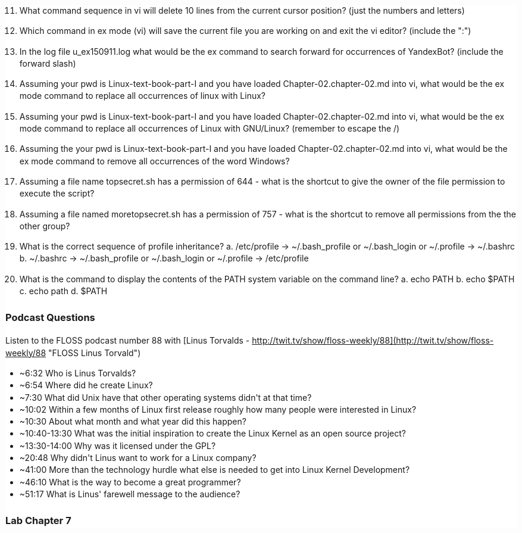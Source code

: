 11. What command sequence in vi will delete 10 lines from the current cursor position? (just the numbers and letters)

12. Which command in ex mode (vi) will save the current file you are working on and exit the vi editor? (include the ":")

13.  In the log file u\_ex150911.log what would be the ex command to search forward for occurrences of YandexBot? (include the forward slash)

14.  Assuming your pwd is Linux-text-book-part-I and you have loaded Chapter-02.chapter-02.md into vi, what would be the ex mode command to replace all occurrences of linux with Linux?

15.  Assuming your pwd is Linux-text-book-part-I and you have loaded Chapter-02.chapter-02.md into vi, what would be the ex mode command to replace all occurrences of Linux with GNU/Linux? (remember to escape the /)

16.  Assuming the your pwd is Linux-text-book-part-I and you have loaded Chapter-02.chapter-02.md into vi, what would be the ex mode command to remove all occurrences of the word Windows?

17. Assuming a file name topsecret.sh has a permission of 644 - what is the shortcut to give the owner of the file permission to execute the script?

18. Assuming a file named moretopsecret.sh has a permission of 757 - what is the shortcut to remove all permissions from the the other group?

19. What is the correct sequence of profile inheritance?
a. /etc/profile -> ~/.bash_profile or ~/.bash_login or ~/.profile -> ~/.bashrc
b. ~/.bashrc -> ~/.bash_profile or ~/.bash_login or ~/.profile -> /etc/profile

20.  What is the command to display the contents of the PATH system variable on the command line?
a. echo PATH
b. echo $PATH
c. echo path
d. $PATH

### Podcast Questions

Listen to the FLOSS podcast number 88 with [Linus Torvalds - http://twit.tv/show/floss-weekly/88](http://twit.tv/show/floss-weekly/88 "FLOSS Linus Torvald")

* ~6:32 Who is Linus Torvalds?
* ~6:54 Where did he create Linux?
* ~7:30 What did Unix have that other operating systems didn't at that time?
* ~10:02 Within a few months of Linux first release roughly how many people were interested in Linux?
* ~10:30 About what month and what year did this happen?
* ~10:40-13:30 What was the initial inspiration to create the Linux Kernel as an open source project?
* ~13:30-14:00 Why was it licensed under the GPL?
* ~20:48 Why didn't Linus want to work for a Linux company?
* ~41:00 More than the technology hurdle what else is needed to get into Linux Kernel Development?
* ~46:10 What is the way to become a great programmer?
* ~51:17 What is Linus' farewell message to the audience?

### Lab Chapter 7
